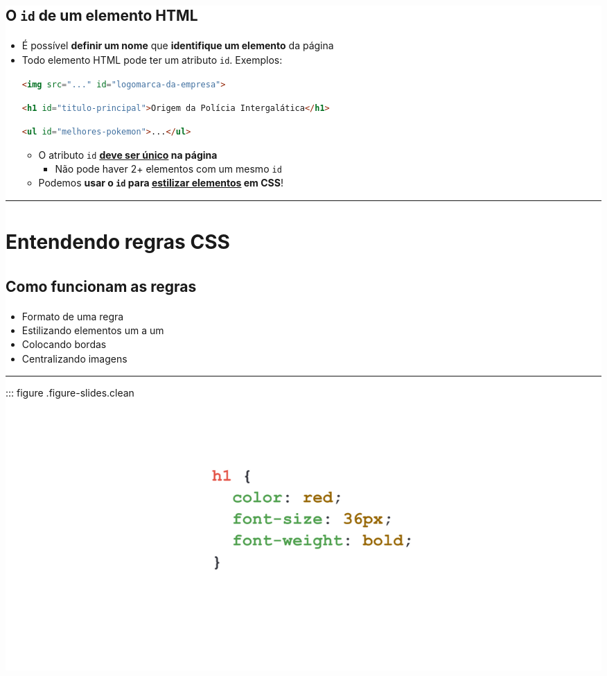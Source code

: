 
## O **`id`** de um elemento HTML

- É possível **definir um nome** que **identifique um elemento** da página 
- Todo elemento HTML pode ter um atributo `id`. Exemplos:
  ```html
  <img src="..." id="logomarca-da-empresa">
  ```
  ```html
  <h1 id="titulo-principal">Origem da Polícia Intergalática</h1>
  ```
  ```html
  <ul id="melhores-pokemon">...</ul>
  ```
  - O atributo `id` **<u>deve ser único</u> na página**
    - Não pode haver 2+ elementos com um mesmo `id`
  - Podemos **usar o `id` para <u>estilizar elementos</u> em CSS**!

---

# Entendendo **regras CSS**
## Como funcionam as regras

- Formato de uma regra
- Estilizando elementos um a um
- Colocando bordas
- Centralizando imagens


---


::: figure .figure-slides.clean
![Uma regra CSS mostrando](../../images/css-rule-anatomy.svg)  
